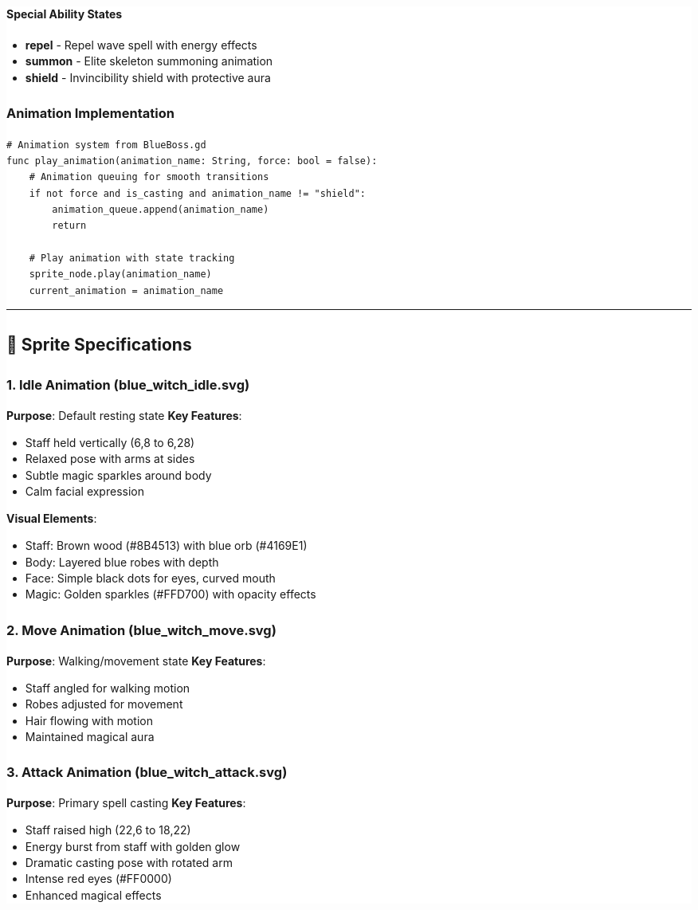 #### **Special Ability States**
- **repel** - Repel wave spell with energy effects
- **summon** - Elite skeleton summoning animation
- **shield** - Invincibility shield with protective aura

### Animation Implementation
```gdscript
# Animation system from BlueBoss.gd
func play_animation(animation_name: String, force: bool = false):
    # Animation queuing for smooth transitions
    if not force and is_casting and animation_name != "shield":
        animation_queue.append(animation_name)
        return
    
    # Play animation with state tracking
    sprite_node.play(animation_name)
    current_animation = animation_name
```

---

## 🎯 Sprite Specifications

### **1. Idle Animation (blue_witch_idle.svg)**
**Purpose**: Default resting state
**Key Features**:
- Staff held vertically (6,8 to 6,28)
- Relaxed pose with arms at sides
- Subtle magic sparkles around body
- Calm facial expression

**Visual Elements**:
- Staff: Brown wood (#8B4513) with blue orb (#4169E1)
- Body: Layered blue robes with depth
- Face: Simple black dots for eyes, curved mouth
- Magic: Golden sparkles (#FFD700) with opacity effects

### **2. Move Animation (blue_witch_move.svg)**
**Purpose**: Walking/movement state
**Key Features**:
- Staff angled for walking motion
- Robes adjusted for movement
- Hair flowing with motion
- Maintained magical aura

### **3. Attack Animation (blue_witch_attack.svg)**
**Purpose**: Primary spell casting
**Key Features**:
- Staff raised high (22,6 to 18,22)
- Energy burst from staff with golden glow
- Dramatic casting pose with rotated arm
- Intense red eyes (#FF0000)
- Enhanced magical effects

